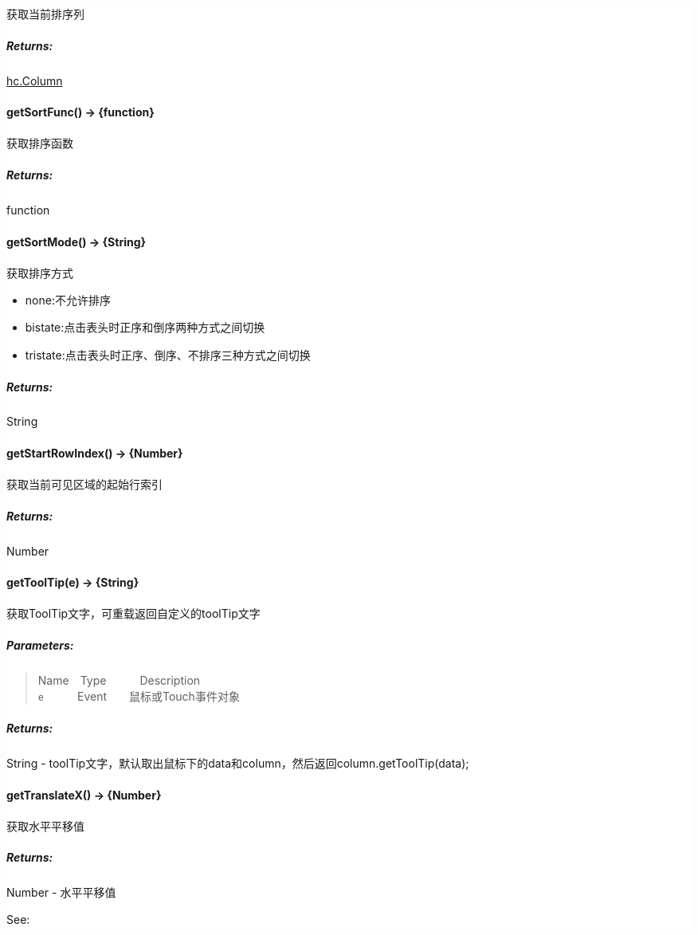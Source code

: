 获取当前排序列

##### Returns:

[hc.Column](hc.Column.html)

#### getSortFunc() → {function}

获取排序函数

##### Returns:

function

#### getSortMode() → {String}

获取排序方式

  
*   none:不允许排序
  
*   bistate:点击表头时正序和倒序两种方式之间切换
  
*   tristate:点击表头时正序、倒序、不排序三种方式之间切换
  

##### Returns:

String

#### getStartRowIndex() → {Number}

获取当前可见区域的起始行索引

##### Returns:

Number

#### getToolTip(e) → {String}

获取ToolTip文字，可重载返回自定义的toolTip文字

##### Parameters:
>Name&emsp;Type&emsp;&emsp;&emsp;Description  
`e`&emsp;&emsp;&emsp;Event&emsp;&emsp;鼠标或Touch事件对象  

##### Returns:

String - toolTip文字，默认取出鼠标下的data和column，然后返回column.getToolTip(data);

#### getTranslateX() → {Number}

获取水平平移值

##### Returns:

Number - 水平平移值

See:
